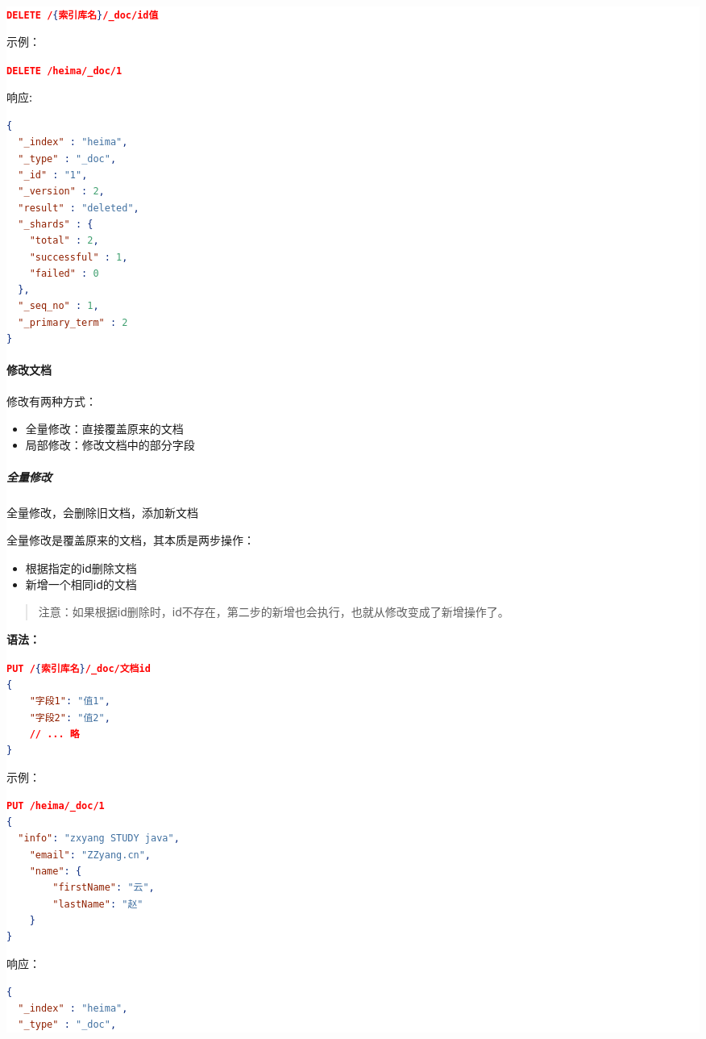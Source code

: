 ```json
DELETE /{索引库名}/_doc/id值
```
示例：
```json
DELETE /heima/_doc/1
```

响应:
```json
{
  "_index" : "heima",
  "_type" : "_doc",
  "_id" : "1",
  "_version" : 2,
  "result" : "deleted",
  "_shards" : {
    "total" : 2,
    "successful" : 1,
    "failed" : 0
  },
  "_seq_no" : 1,
  "_primary_term" : 2
}

```

#### 修改文档

修改有两种方式：
- 全量修改：直接覆盖原来的文档
- 局部修改：修改文档中的部分字段

##### 全量修改

全量修改，会删除旧文档，添加新文档

全量修改是覆盖原来的文档，其本质是两步操作：
- 根据指定的id删除文档
- 新增一个相同id的文档
>注意：如果根据id删除时，id不存在，第二步的新增也会执行，也就从修改变成了新增操作了。

**语法：**
```json
PUT /{索引库名}/_doc/文档id
{
    "字段1": "值1",
    "字段2": "值2",
    // ... 略
}
```

示例：
```json
PUT /heima/_doc/1
{
  "info": "zxyang STUDY java",
    "email": "ZZyang.cn",
    "name": {
        "firstName": "云",
        "lastName": "赵"
    }
}
```
响应：
```json
{
  "_index" : "heima",
  "_type" : "_doc",
```